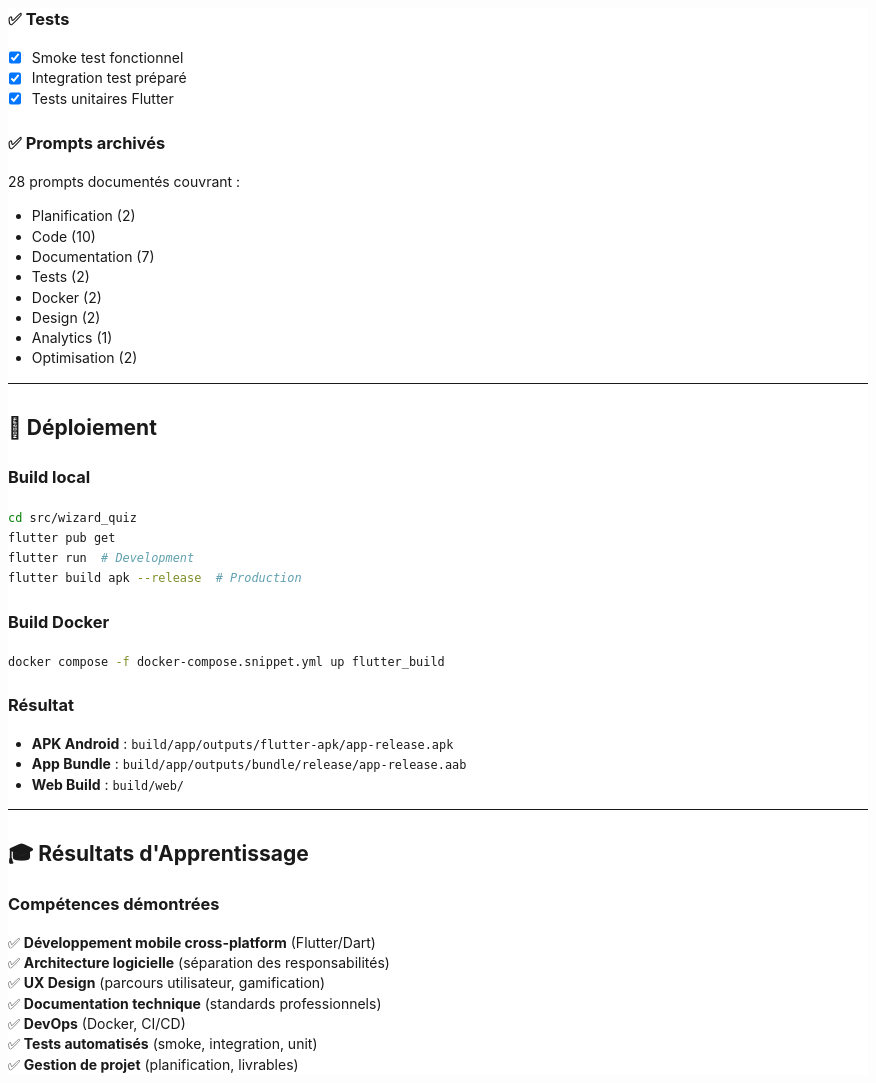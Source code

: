 ### ✅ Tests

- [x] Smoke test fonctionnel
- [x] Integration test préparé
- [x] Tests unitaires Flutter

### ✅ Prompts archivés

28 prompts documentés couvrant :
- Planification (2)
- Code (10)
- Documentation (7)
- Tests (2)
- Docker (2)
- Design (2)
- Analytics (1)
- Optimisation (2)

---

## 🚀 Déploiement

### Build local

```bash
cd src/wizard_quiz
flutter pub get
flutter run  # Development
flutter build apk --release  # Production
```

### Build Docker

```bash
docker compose -f docker-compose.snippet.yml up flutter_build
```

### Résultat

- **APK Android** : `build/app/outputs/flutter-apk/app-release.apk`
- **App Bundle** : `build/app/outputs/bundle/release/app-release.aab`
- **Web Build** : `build/web/`

---

## 🎓 Résultats d'Apprentissage

### Compétences démontrées

✅ **Développement mobile cross-platform** (Flutter/Dart)  
✅ **Architecture logicielle** (séparation des responsabilités)  
✅ **UX Design** (parcours utilisateur, gamification)  
✅ **Documentation technique** (standards professionnels)  
✅ **DevOps** (Docker, CI/CD)  
✅ **Tests automatisés** (smoke, integration, unit)  
✅ **Gestion de projet** (planification, livrables)  
